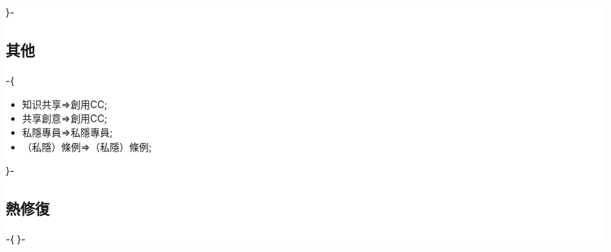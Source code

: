 }-

## 其他

\-{

  - 知识共享=\>創用CC;
  - 共享創意=\>創用CC;
  - 私隱專員=\>私隱專員;
  - （私隱）條例=\>（私隱）條例;

}-

## 熱修復

\-{ }-
